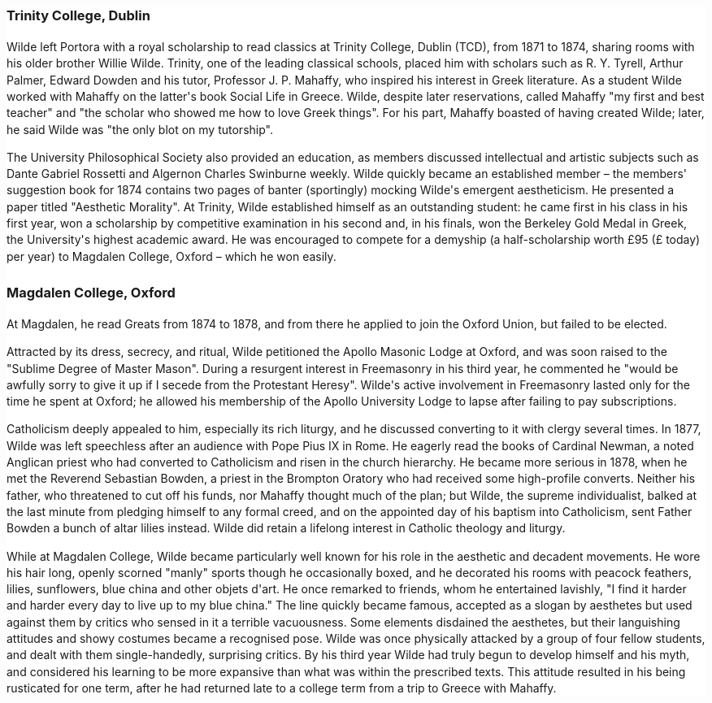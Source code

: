 ### Trinity College, Dublin

Wilde left Portora with a royal scholarship to read classics at Trinity College, Dublin (TCD), from 1871 to 1874, sharing rooms with his older brother Willie Wilde. Trinity, one of the leading classical schools, placed him with scholars such as R. Y. Tyrell, Arthur Palmer, Edward Dowden and his tutor, Professor J. P. Mahaffy, who inspired his interest in Greek literature. As a student Wilde worked with Mahaffy on the latter's book Social Life in Greece. Wilde, despite later reservations, called Mahaffy "my first and best teacher" and "the scholar who showed me how to love Greek things". For his part, Mahaffy boasted of having created Wilde; later, he said Wilde was "the only blot on my tutorship".

The University Philosophical Society also provided an education, as members discussed intellectual and artistic subjects such as Dante Gabriel Rossetti and Algernon Charles Swinburne weekly. Wilde quickly became an established member – the members' suggestion book for 1874 contains two pages of banter (sportingly) mocking Wilde's emergent aestheticism. He presented a paper titled "Aesthetic Morality". At Trinity, Wilde established himself as an outstanding student: he came first in his class in his first year, won a scholarship by competitive examination in his second and, in his finals, won the Berkeley Gold Medal in Greek, the University's highest academic award. He was encouraged to compete for a demyship (a half-scholarship worth £95 (£ today) per year) to Magdalen College, Oxford – which he won easily.

### Magdalen College, Oxford

At Magdalen, he read Greats from 1874 to 1878, and from there he applied to join the Oxford Union, but failed to be elected.

Attracted by its dress, secrecy, and ritual, Wilde petitioned the Apollo Masonic Lodge at Oxford, and was soon raised to the "Sublime Degree of Master Mason". During a resurgent interest in Freemasonry in his third year, he commented he "would be awfully sorry to give it up if I secede from the Protestant Heresy". Wilde's active involvement in Freemasonry lasted only for the time he spent at Oxford; he allowed his membership of the Apollo University Lodge to lapse after failing to pay subscriptions.

Catholicism deeply appealed to him, especially its rich liturgy, and he discussed converting to it with clergy several times. In 1877, Wilde was left speechless after an audience with Pope Pius IX in Rome. He eagerly read the books of Cardinal Newman, a noted Anglican priest who had converted to Catholicism and risen in the church hierarchy. He became more serious in 1878, when he met the Reverend Sebastian Bowden, a priest in the Brompton Oratory who had received some high-profile converts. Neither his father, who threatened to cut off his funds, nor Mahaffy thought much of the plan; but Wilde, the supreme individualist, balked at the last minute from pledging himself to any formal creed, and on the appointed day of his baptism into Catholicism, sent Father Bowden a bunch of altar lilies instead. Wilde did retain a lifelong interest in Catholic theology and liturgy.

While at Magdalen College, Wilde became particularly well known for his role in the aesthetic and decadent movements. He wore his hair long, openly scorned "manly" sports though he occasionally boxed, and he decorated his rooms with peacock feathers, lilies, sunflowers, blue china and other objets d'art. He once remarked to friends, whom he entertained lavishly, "I find it harder and harder every day to live up to my blue china." The line quickly became famous, accepted as a slogan by aesthetes but used against them by critics who sensed in it a terrible vacuousness. Some elements disdained the aesthetes, but their languishing attitudes and showy costumes became a recognised pose. Wilde was once physically attacked by a group of four fellow students, and dealt with them single-handedly, surprising critics. By his third year Wilde had truly begun to develop himself and his myth, and considered his learning to be more expansive than what was within the prescribed texts. This attitude resulted in his being rusticated for one term, after he had returned late to a college term from a trip to Greece with Mahaffy.
